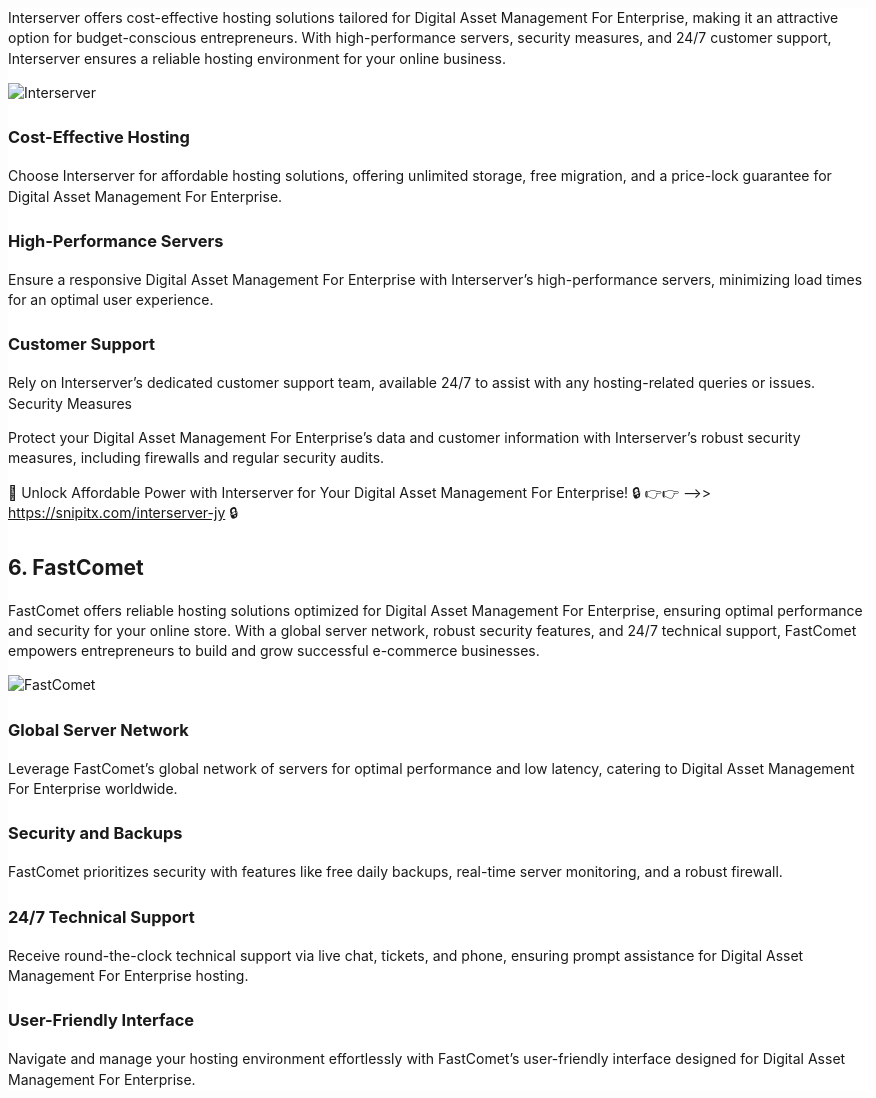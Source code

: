 Interserver offers cost-effective hosting solutions tailored for Digital Asset Management For Enterprise, making it an attractive option for budget-conscious entrepreneurs. With high-performance servers, security measures, and 24/7 customer support, Interserver ensures a reliable hosting environment for your online business.

![Interserver](https://i.imgur.com/OM5dOEW.jpeg "Interserver Hosting")

### Cost-Effective Hosting
Choose Interserver for affordable hosting solutions, offering unlimited storage, free migration, and a price-lock guarantee for Digital Asset Management For Enterprise.

### High-Performance Servers
Ensure a responsive Digital Asset Management For Enterprise with Interserver’s high-performance servers, minimizing load times for an optimal user experience.

### Customer Support
Rely on Interserver’s dedicated customer support team, available 24/7 to assist with any hosting-related queries or issues.
Security Measures

Protect your Digital Asset Management For Enterprise’s data and customer information with Interserver’s robust security measures, including firewalls and regular security audits.

💸 Unlock Affordable Power with Interserver for Your Digital Asset Management For Enterprise! 🔒
👉👉 -->> https://snipitx.com/interserver-jy 🔒

## 6. FastComet

FastComet offers reliable hosting solutions optimized for Digital Asset Management For Enterprise, ensuring optimal performance and security for your online store. With a global server network, robust security features, and 24/7 technical support, FastComet empowers entrepreneurs to build and grow successful e-commerce businesses.

![FastComet](https://i.imgur.com/7qgXuWp.png "FastComet Hosting")

### Global Server Network
Leverage FastComet’s global network of servers for optimal performance and low latency, catering to Digital Asset Management For Enterprise worldwide.

### Security and Backups
FastComet prioritizes security with features like free daily backups, real-time server monitoring, and a robust firewall.

### 24/7 Technical Support
Receive round-the-clock technical support via live chat, tickets, and phone, ensuring prompt assistance for Digital Asset Management For Enterprise hosting.

### User-Friendly Interface
Navigate and manage your hosting environment effortlessly with FastComet’s user-friendly interface designed for Digital Asset Management For Enterprise.
